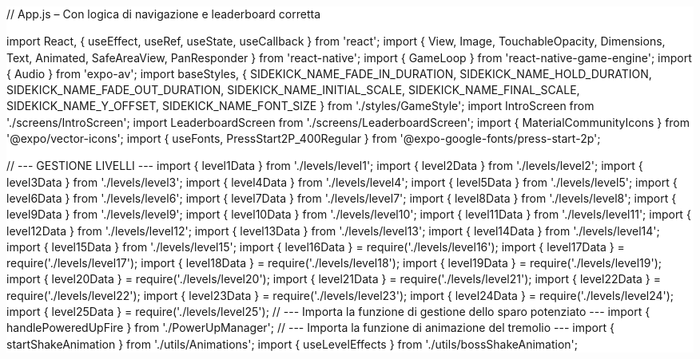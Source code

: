 // App.js – Con logica di navigazione e leaderboard corretta

import React, { useEffect, useRef, useState, useCallback } from 'react';
import { View, Image, TouchableOpacity, Dimensions, Text, Animated, SafeAreaView, PanResponder } from 'react-native';
import { GameLoop } from 'react-native-game-engine';
import { Audio } from 'expo-av';
import baseStyles, {
  SIDEKICK_NAME_FADE_IN_DURATION,
  SIDEKICK_NAME_HOLD_DURATION,
  SIDEKICK_NAME_FADE_OUT_DURATION,
  SIDEKICK_NAME_INITIAL_SCALE,
  SIDEKICK_NAME_FINAL_SCALE,
  SIDEKICK_NAME_Y_OFFSET,
  SIDEKICK_NAME_FONT_SIZE
} from './styles/GameStyle';
import IntroScreen from './screens/IntroScreen';
import LeaderboardScreen from './screens/LeaderboardScreen';
import { MaterialCommunityIcons } from '@expo/vector-icons';
import { useFonts, PressStart2P_400Regular } from '@expo-google-fonts/press-start-2p';

// --- GESTIONE LIVELLI ---
import { level1Data } from './levels/level1';
import { level2Data } from './levels/level2';
import { level3Data } from './levels/level3';
import { level4Data } from './levels/level4';
import { level5Data } from './levels/level5';
import { level6Data } from './levels/level6';
import { level7Data } from './levels/level7';
import { level8Data } from './levels/level8';
import { level9Data } from './levels/level9';
import { level10Data } from './levels/level10';
import { level11Data } from './levels/level11';
import { level12Data } from './levels/level12';
import { level13Data } from './levels/level13';
import { level14Data } from './levels/level14';
import { level15Data } from './levels/level15';
import { level16Data } = require('./levels/level16');
import { level17Data } = require('./levels/level17');
import { level18Data } = require('./levels/level18');
import { level19Data } = require('./levels/level19');
import { level20Data } = require('./levels/level20');
import { level21Data } = require('./levels/level21');
import { level22Data } = require('./levels/level22');
import { level23Data } = require('./levels/level23');
import { level24Data } = require('./levels/level24');
import { level25Data } = require('./levels/level25');
// --- Importa la funzione di gestione dello sparo potenziato ---
import { handlePoweredUpFire } from './PowerUpManager';
// --- Importa la funzione di animazione del tremolio ---
import { startShakeAnimation } from './utils/Animations';
import { useLevelEffects } from './utils/bossShakeAnimation';
